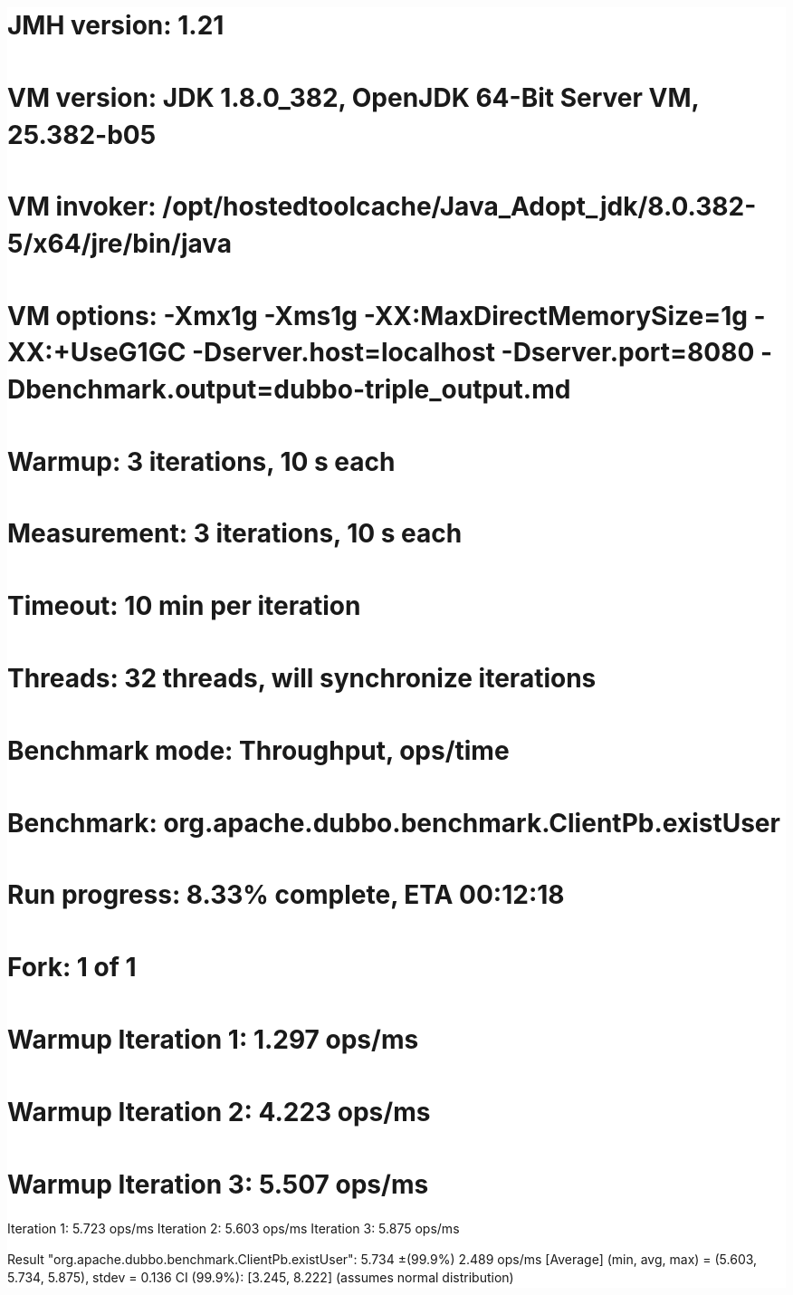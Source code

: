 
# JMH version: 1.21
# VM version: JDK 1.8.0_382, OpenJDK 64-Bit Server VM, 25.382-b05
# VM invoker: /opt/hostedtoolcache/Java_Adopt_jdk/8.0.382-5/x64/jre/bin/java
# VM options: -Xmx1g -Xms1g -XX:MaxDirectMemorySize=1g -XX:+UseG1GC -Dserver.host=localhost -Dserver.port=8080 -Dbenchmark.output=dubbo-triple_output.md
# Warmup: 3 iterations, 10 s each
# Measurement: 3 iterations, 10 s each
# Timeout: 10 min per iteration
# Threads: 32 threads, will synchronize iterations
# Benchmark mode: Throughput, ops/time
# Benchmark: org.apache.dubbo.benchmark.ClientPb.existUser

# Run progress: 8.33% complete, ETA 00:12:18
# Fork: 1 of 1
# Warmup Iteration   1: 1.297 ops/ms
# Warmup Iteration   2: 4.223 ops/ms
# Warmup Iteration   3: 5.507 ops/ms
Iteration   1: 5.723 ops/ms
Iteration   2: 5.603 ops/ms
Iteration   3: 5.875 ops/ms


Result "org.apache.dubbo.benchmark.ClientPb.existUser":
  5.734 ±(99.9%) 2.489 ops/ms [Average]
  (min, avg, max) = (5.603, 5.734, 5.875), stdev = 0.136
  CI (99.9%): [3.245, 8.222] (assumes normal distribution)
